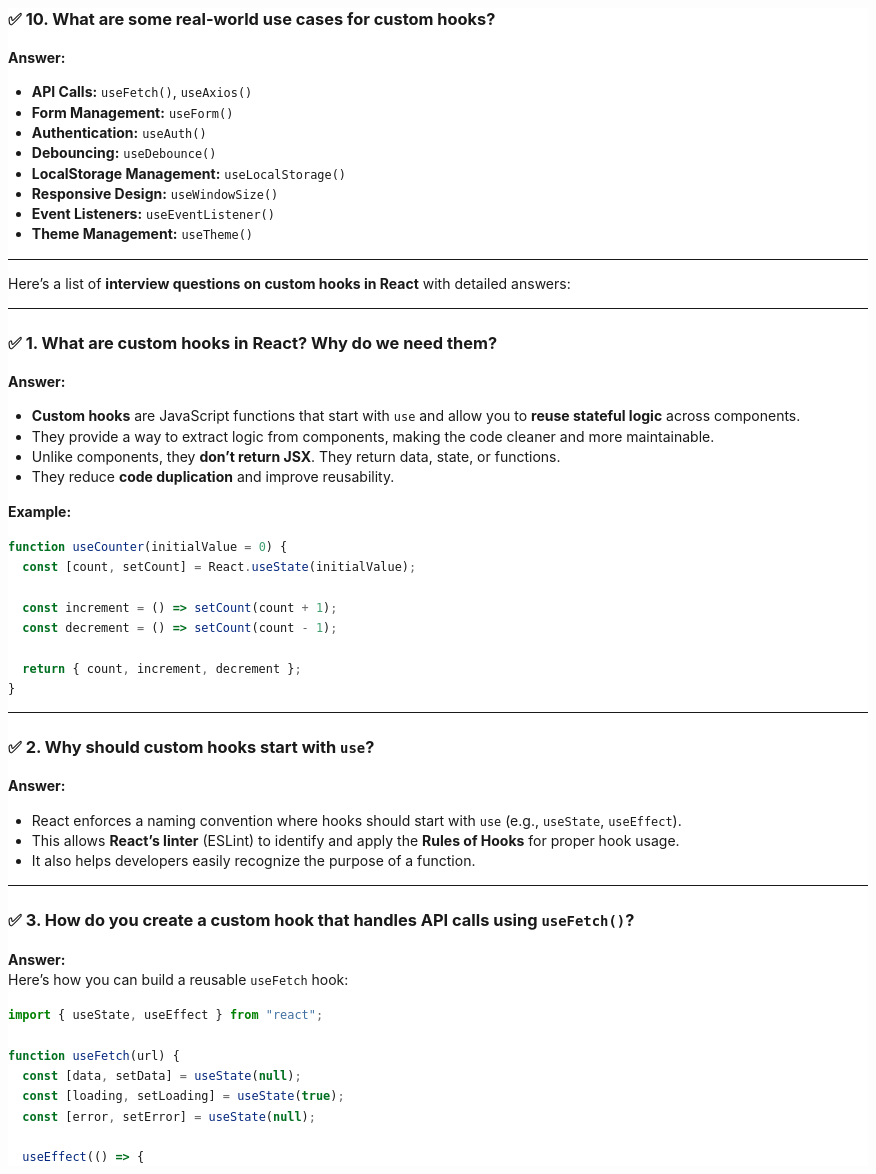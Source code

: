 
### ✅ **10. What are some real-world use cases for custom hooks?**  
**Answer:**  
- **API Calls:** `useFetch()`, `useAxios()`  
- **Form Management:** `useForm()`  
- **Authentication:** `useAuth()`  
- **Debouncing:** `useDebounce()`  
- **LocalStorage Management:** `useLocalStorage()`  
- **Responsive Design:** `useWindowSize()`  
- **Event Listeners:** `useEventListener()`  
- **Theme Management:** `useTheme()`  

---
Here’s a list of **interview questions on custom hooks in React** with detailed answers:  

---

### ✅ **1. What are custom hooks in React? Why do we need them?**  
**Answer:**  
- **Custom hooks** are JavaScript functions that start with `use` and allow you to **reuse stateful logic** across components.  
- They provide a way to extract logic from components, making the code cleaner and more maintainable.  
- Unlike components, they **don’t return JSX**. They return data, state, or functions.  
- They reduce **code duplication** and improve reusability.  

**Example:**  
```jsx
function useCounter(initialValue = 0) {
  const [count, setCount] = React.useState(initialValue);

  const increment = () => setCount(count + 1);
  const decrement = () => setCount(count - 1);

  return { count, increment, decrement };
}
```
---

### ✅ **2. Why should custom hooks start with `use`?**  
**Answer:**  
- React enforces a naming convention where hooks should start with `use` (e.g., `useState`, `useEffect`).  
- This allows **React’s linter** (ESLint) to identify and apply the **Rules of Hooks** for proper hook usage.  
- It also helps developers easily recognize the purpose of a function.  

---

### ✅ **3. How do you create a custom hook that handles API calls using `useFetch()`?**  
**Answer:**  
Here’s how you can build a reusable `useFetch` hook:  
```jsx
import { useState, useEffect } from "react";

function useFetch(url) {
  const [data, setData] = useState(null);
  const [loading, setLoading] = useState(true);
  const [error, setError] = useState(null);

  useEffect(() => {
```